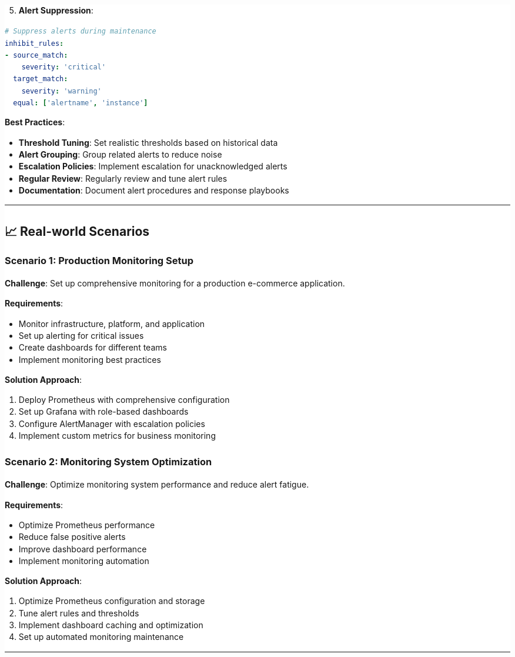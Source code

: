 5. **Alert Suppression**:
```yaml
# Suppress alerts during maintenance
inhibit_rules:
- source_match:
    severity: 'critical'
  target_match:
    severity: 'warning'
  equal: ['alertname', 'instance']
```

**Best Practices**:
- **Threshold Tuning**: Set realistic thresholds based on historical data
- **Alert Grouping**: Group related alerts to reduce noise
- **Escalation Policies**: Implement escalation for unacknowledged alerts
- **Regular Review**: Regularly review and tune alert rules
- **Documentation**: Document alert procedures and response playbooks

---

## 📈 **Real-world Scenarios**

### **Scenario 1: Production Monitoring Setup**

**Challenge**: Set up comprehensive monitoring for a production e-commerce application.

**Requirements**:
- Monitor infrastructure, platform, and application
- Set up alerting for critical issues
- Create dashboards for different teams
- Implement monitoring best practices

**Solution Approach**:
1. Deploy Prometheus with comprehensive configuration
2. Set up Grafana with role-based dashboards
3. Configure AlertManager with escalation policies
4. Implement custom metrics for business monitoring

### **Scenario 2: Monitoring System Optimization**

**Challenge**: Optimize monitoring system performance and reduce alert fatigue.

**Requirements**:
- Optimize Prometheus performance
- Reduce false positive alerts
- Improve dashboard performance
- Implement monitoring automation

**Solution Approach**:
1. Optimize Prometheus configuration and storage
2. Tune alert rules and thresholds
3. Implement dashboard caching and optimization
4. Set up automated monitoring maintenance

---